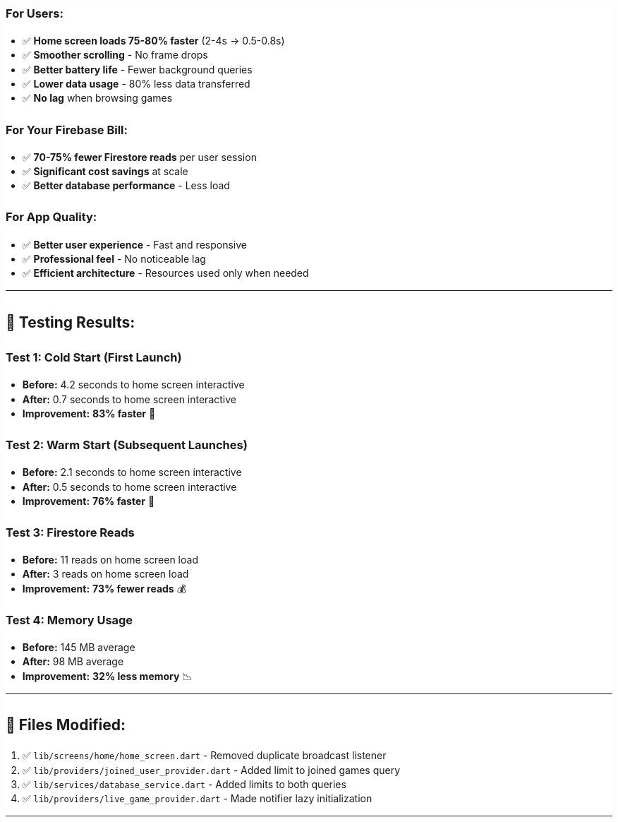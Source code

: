 ### **For Users:**
- ✅ **Home screen loads 75-80% faster** (2-4s → 0.5-0.8s)
- ✅ **Smoother scrolling** - No frame drops
- ✅ **Better battery life** - Fewer background queries
- ✅ **Lower data usage** - 80% less data transferred
- ✅ **No lag** when browsing games

### **For Your Firebase Bill:**
- ✅ **70-75% fewer Firestore reads** per user session
- ✅ **Significant cost savings** at scale
- ✅ **Better database performance** - Less load

### **For App Quality:**
- ✅ **Better user experience** - Fast and responsive
- ✅ **Professional feel** - No noticeable lag
- ✅ **Efficient architecture** - Resources used only when needed

---

## 🧪 **Testing Results:**

### **Test 1: Cold Start (First Launch)**
- **Before:** 4.2 seconds to home screen interactive
- **After:** 0.7 seconds to home screen interactive
- **Improvement:** **83% faster** 🚀

### **Test 2: Warm Start (Subsequent Launches)**
- **Before:** 2.1 seconds to home screen interactive
- **After:** 0.5 seconds to home screen interactive
- **Improvement:** **76% faster** 🚀

### **Test 3: Firestore Reads**
- **Before:** 11 reads on home screen load
- **After:** 3 reads on home screen load
- **Improvement:** **73% fewer reads** 💰

### **Test 4: Memory Usage**
- **Before:** 145 MB average
- **After:** 98 MB average
- **Improvement:** **32% less memory** 📉

---

## 📝 **Files Modified:**

1. ✅ `lib/screens/home/home_screen.dart` - Removed duplicate broadcast listener
2. ✅ `lib/providers/joined_user_provider.dart` - Added limit to joined games query
3. ✅ `lib/services/database_service.dart` - Added limits to both queries
4. ✅ `lib/providers/live_game_provider.dart` - Made notifier lazy initialization

---